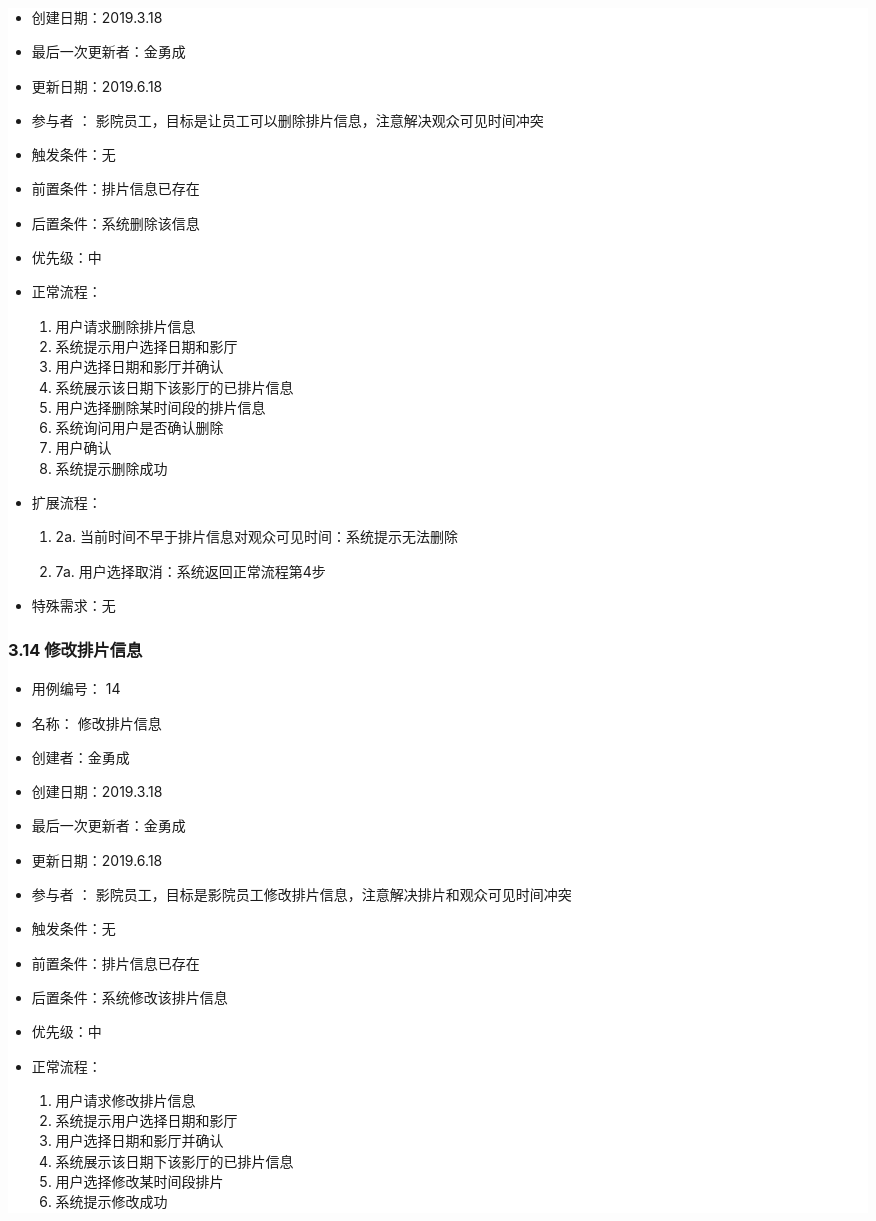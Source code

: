 - 创建日期：2019.3.18

- 最后一次更新者：金勇成

- 更新日期：2019.6.18

- 参与者 ：         影院员工，目标是让员工可以删除排片信息，注意解决观众可见时间冲突

- 触发条件：无

- 前置条件：排片信息已存在

- 后置条件：系统删除该信息

- 优先级：中

- 正常流程：
    1.	用户请求删除排片信息
    2.	系统提示用户选择日期和影厅
    3.	用户选择日期和影厅并确认
    4.	系统展示该日期下该影厅的已排片信息
    5.	用户选择删除某时间段的排片信息
    6.	系统询问用户是否确认删除
    7.	用户确认
    8.	系统提示删除成功


- 扩展流程：
   1. 2a. 当前时间不早于排片信息对观众可见时间：系统提示无法删除

   2. 7a. 用户选择取消：系统返回正常流程第4步


- 特殊需求：无
### 3.14 修改排片信息
- 用例编号：     14

- 名称：            修改排片信息                                                     

- 创建者：金勇成

- 创建日期：2019.3.18

- 最后一次更新者：金勇成

- 更新日期：2019.6.18

- 参与者 ：         影院员工，目标是影院员工修改排片信息，注意解决排片和观众可见时间冲突

- 触发条件：无

- 前置条件：排片信息已存在

- 后置条件：系统修改该排片信息

- 优先级：中

- 正常流程：
    1.	用户请求修改排片信息
    2.	系统提示用户选择日期和影厅
    3.	用户选择日期和影厅并确认
    4.	系统展示该日期下该影厅的已排片信息
    5.	用户选择修改某时间段排片
    6.	系统提示修改成功

